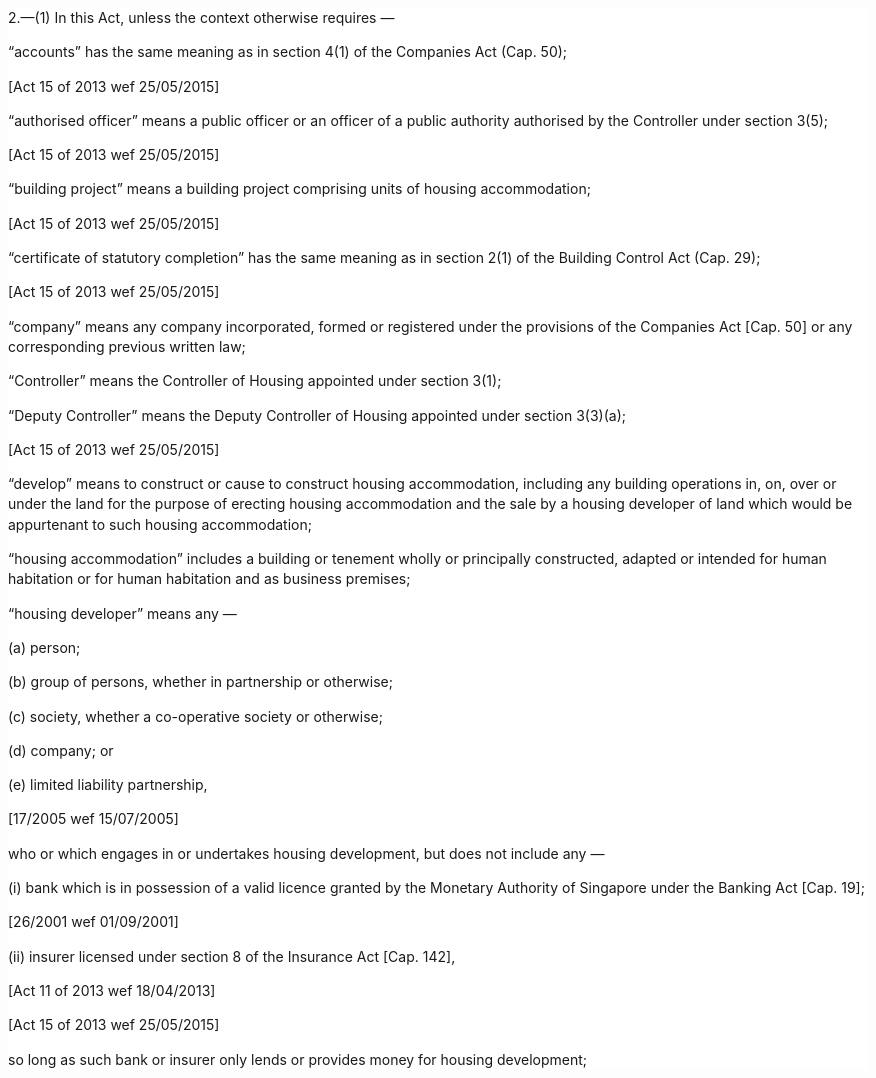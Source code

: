 2\.—(1) In this Act, unless the context otherwise requires —

“accounts” has the same meaning as in section 4(1) of the Companies Act (Cap. 50);

[Act 15 of 2013 wef 25/05/2015]

“authorised officer” means a public officer or an officer of a public authority authorised by the Controller under section 3(5);

[Act 15 of 2013 wef 25/05/2015]

“building project” means a building project comprising units of housing accommodation;

[Act 15 of 2013 wef 25/05/2015]

“certificate of statutory completion” has the same meaning as in section 2(1) of the Building Control Act (Cap. 29);

[Act 15 of 2013 wef 25/05/2015]

“company” means any company incorporated, formed or registered under the provisions of the Companies Act [Cap. 50] or any corresponding previous written law;

“Controller” means the Controller of Housing appointed under section 3(1);

“Deputy Controller” means the Deputy Controller of Housing appointed under section 3(3)(a);

[Act 15 of 2013 wef 25/05/2015]

“develop” means to construct or cause to construct housing accommodation, including any building operations in, on, over or under the land for the purpose of erecting housing accommodation and the sale by a housing developer of land which would be appurtenant to such housing accommodation;

“housing accommodation” includes a building or tenement wholly or principally constructed, adapted or intended for human habitation or for human habitation and as business premises;

“housing developer” means any —

(a) person;

(b) group of persons, whether in partnership or otherwise;

(c) society, whether a co-operative society or otherwise;

(d) company; or

(e) limited liability partnership,

[17/2005 wef 15/07/2005]

who or which engages in or undertakes housing development, but does not include any —

(i) bank which is in possession of a valid licence granted by the Monetary Authority of Singapore under the Banking Act [Cap. 19];

[26/2001 wef 01/09/2001]

(ii) insurer licensed under section 8 of the Insurance Act [Cap. 142&#93;,

[Act 11 of 2013 wef 18/04/2013]

[Act 15 of 2013 wef 25/05/2015]

so long as such bank or insurer only lends or provides money for housing development;

